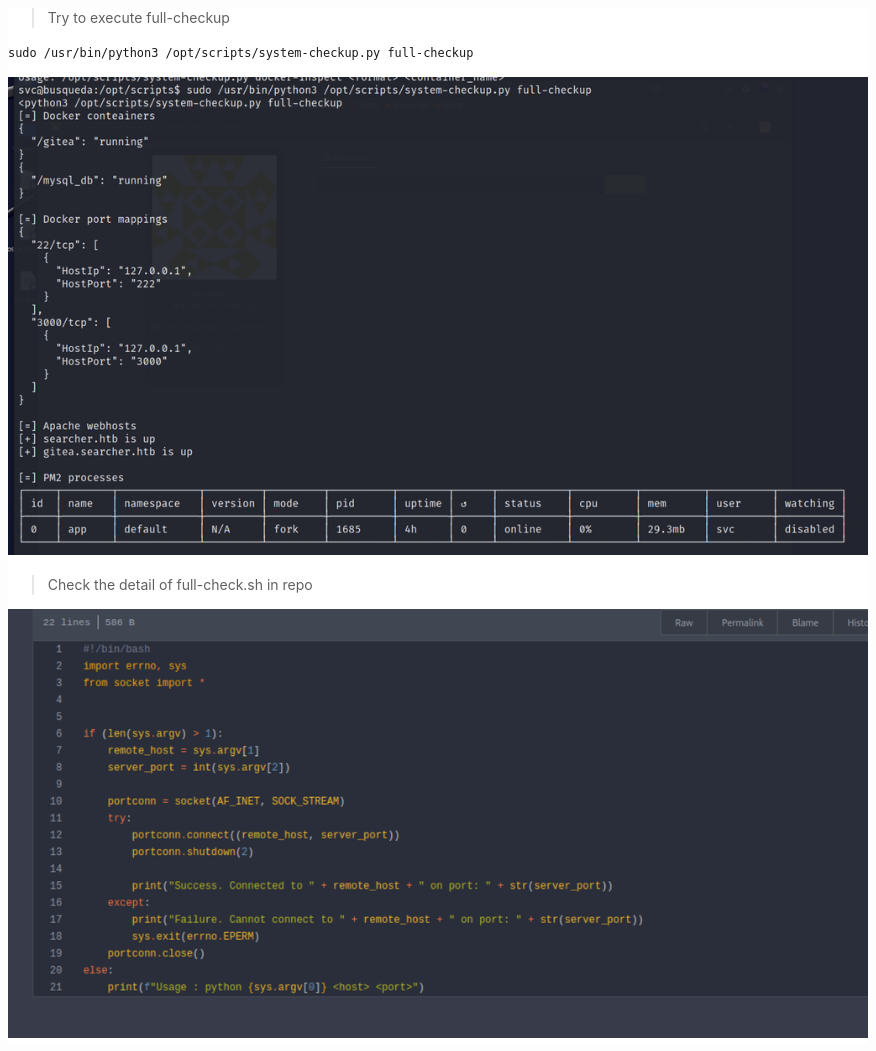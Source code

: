 > Try to execute full-checkup

```
sudo /usr/bin/python3 /opt/scripts/system-checkup.py full-checkup
```

![image](./IMG/33.png)

> Check the detail of full-check.sh in repo

![image](./IMG/34.png)
